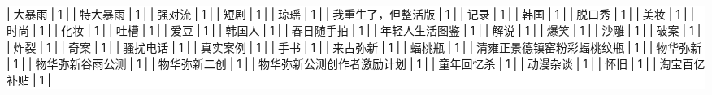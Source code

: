| 大暴雨 | 1 |
| 特大暴雨 | 1 |
| 强对流 | 1 |
| 短剧 | 1 |
| 琼瑶 | 1 |
| 我重生了，但整活版 | 1 |
| 记录 | 1 |
| 韩国 | 1 |
| 脱口秀 | 1 |
| 美妆 | 1 |
| 时尚 | 1 |
| 化妆 | 1 |
| 吐槽 | 1 |
| 爱豆 | 1 |
| 韩国人 | 1 |
| 春日随手拍 | 1 |
| 年轻人生活图鉴 | 1 |
| 解说 | 1 |
| 爆笑 | 1 |
| 沙雕 | 1 |
| 破案 | 1 |
| 炸裂 | 1 |
| 奇案 | 1 |
| 骚扰电话 | 1 |
| 真实案例 | 1 |
| 手书 | 1 |
| 来古弥新 | 1 |
| 蝠桃瓶 | 1 |
| 清雍正景德镇窑粉彩蝠桃纹瓶 | 1 |
| 物华弥新 | 1 |
| 物华弥新谷雨公测 | 1 |
| 物华弥新二创 | 1 |
| 物华弥新公测创作者激励计划 | 1 |
| 童年回忆杀 | 1 |
| 动漫杂谈 | 1 |
| 怀旧 | 1 |
| 淘宝百亿补贴 | 1 |